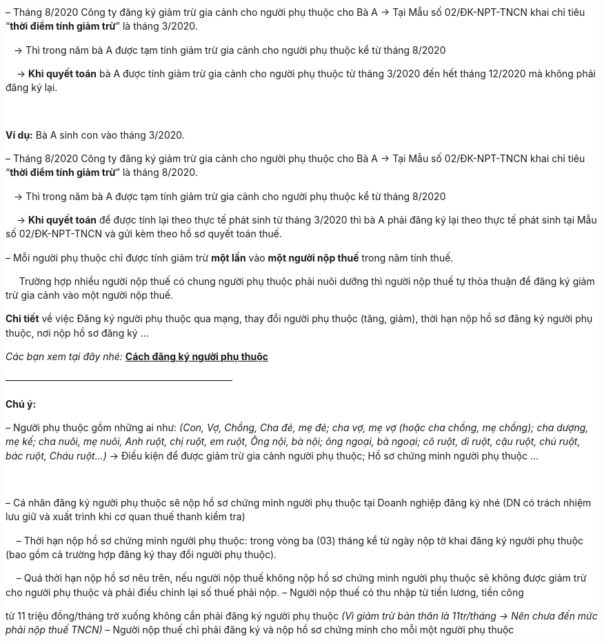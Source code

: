 – Tháng 8/2020 Công ty đăng ký giảm trừ gia cảnh cho người phụ thuộc cho Bà A -> Tại Mẫu số 02/ĐK-NPT-TNCN khai chỉ tiêu “**thời điểm tính giảm trừ**” là tháng 3/2020.  

   -> Thì trong năm bà A được tạm tính giảm trừ gia cảnh cho người phụ thuộc kể từ tháng 8/2020  

    -> **Khi quyết toán** bà A được tính giảm trừ gia cảnh cho người phụ thuộc từ tháng 3/2020 đến hết tháng 12/2020 mà không phải đăng ký lại.  

   

**Ví dụ:** Bà A sinh con vào tháng 3/2020.  

– Tháng 8/2020 Công ty đăng ký giảm trừ gia cảnh cho người phụ thuộc cho Bà A -> Tại Mẫu số 02/ĐK-NPT-TNCN khai chỉ tiêu “**thời điểm tính giảm trừ**” là tháng 8/2020.  

   -> Thì trong năm bà A được tạm tính giảm trừ gia cảnh cho người phụ thuộc kể từ tháng 8/2020  

    -> **Khi quyết toán** để được tính lại theo thực tế phát sinh từ tháng 3/2020 thì bà A phải đăng ký lại theo thực tế phát sinh tại Mẫu số 02/ĐK-NPT-TNCN và gửi kèm theo hồ sơ quyết toán thuế. 


– Mỗi người phụ thuộc chỉ được tính giảm trừ **một lần** vào **một người nộp thuế** trong năm tính thuế.  

     Trường hợp nhiều người nộp thuế có chung người phụ thuộc phải nuôi dưỡng thì người nộp thuế tự thỏa thuận để đăng ký giảm trừ gia cảnh vào một người nộp thuế.


**Chi tiết** về việc Đăng ký người phụ thuộc qua mạng, thay đổi người phụ thuộc (tăng, giảm), thời hạn nộp hồ sơ đăng ký người phụ thuộc, nơi nộp hồ sơ đăng ký … 



*Các bạn xem tại đây nhé:* **[Cách đăng ký người phụ thuộc](# "cách đăng ký người phụ thuộc")**

  

———————————————————————–

  

**Chú ý:**  

 – Người phụ thuộc gồm những ai như: *(Con, Vợ, Chồng, Cha đẻ, mẹ đẻ; cha vợ, mẹ vợ (hoặc cha chồng, mẹ chồng); cha dượng, mẹ kế; cha nuôi, mẹ nuôi, Anh ruột, chị ruột, em ruột, Ông nội, bà nội; ông ngoại, bà ngoại; cô ruột, dì ruột, cậu ruột, chú ruột, bác ruột, Cháu ruột…)* -> Điều kiện để được giảm trừ gia cảnh người phụ thuộc; Hồ sơ chứng minh người phụ thuộc … 

  

  

– Cá nhân đăng ký người phụ thuộc sẽ nộp hồ sơ chứng minh người phụ thuộc tại Doanh nghiệp đăng ký nhé (DN có trách nhiệm lưu giữ và xuất trình khi cơ quan thuế thanh kiểm tra)  

    – Thời hạn nộp hồ sơ chứng minh người phụ thuộc: trong vòng ba (03) tháng kể từ ngày nộp tờ khai đăng ký người phụ thuộc (bao gồm cả trường hợp đăng ký thay đổi người phụ thuộc).  

     – Quá thời hạn nộp hồ sơ nêu trên, nếu người nộp thuế không nộp hồ sơ chứng minh người phụ thuộc sẽ không được giảm trừ cho người phụ thuộc và phải điều chỉnh lại số thuế phải nộp.
 – Người nộp thuế có thu nhập từ tiền lương, tiền công

 từ 11 triệu đồng/tháng trở xuống không cần phải đăng ký người phụ thuộc *(Vì giảm trừ bản thân là 11tr/tháng -> Nên chưa đến mức phải nộp thuế TNCN)*
 – Người nộp thuế chỉ phải đăng ký và nộp hồ sơ chứng minh cho mỗi một người phụ thuộc 
